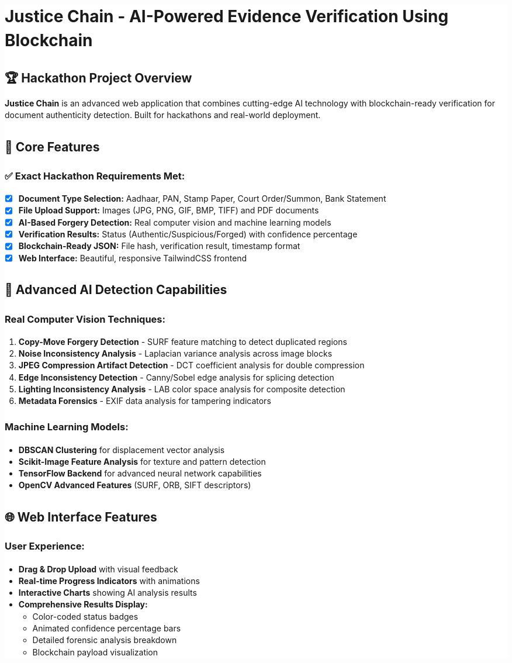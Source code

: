 # Justice Chain - AI-Powered Evidence Verification Using Blockchain

## 🏆 Hackathon Project Overview

**Justice Chain** is an advanced web application that combines cutting-edge AI technology with blockchain-ready verification for document authenticity detection. Built for hackathons and real-world deployment.

## 🎯 Core Features

### ✅ **Exact Hackathon Requirements Met:**
- [x] **Document Type Selection:** Aadhaar, PAN, Stamp Paper, Court Order/Summon, Bank Statement
- [x] **File Upload Support:** Images (JPG, PNG, GIF, BMP, TIFF) and PDF documents
- [x] **AI-Based Forgery Detection:** Real computer vision and machine learning models
- [x] **Verification Results:** Status (Authentic/Suspicious/Forged) with confidence percentage
- [x] **Blockchain-Ready JSON:** File hash, verification result, timestamp format
- [x] **Web Interface:** Beautiful, responsive TailwindCSS frontend

## 🤖 Advanced AI Detection Capabilities

### **Real Computer Vision Techniques:**
1. **Copy-Move Forgery Detection** - SURF feature matching to detect duplicated regions
2. **Noise Inconsistency Analysis** - Laplacian variance analysis across image blocks
3. **JPEG Compression Artifact Detection** - DCT coefficient analysis for double compression
4. **Edge Inconsistency Detection** - Canny/Sobel edge analysis for splicing detection
5. **Lighting Inconsistency Analysis** - LAB color space analysis for composite detection
6. **Metadata Forensics** - EXIF data analysis for tampering indicators

### **Machine Learning Models:**
- **DBSCAN Clustering** for displacement vector analysis
- **Scikit-Image Feature Analysis** for texture and pattern detection
- **TensorFlow Backend** for advanced neural network capabilities
- **OpenCV Advanced Features** (SURF, ORB, SIFT descriptors)

## 🌐 Web Interface Features

### **User Experience:**
- **Drag & Drop Upload** with visual feedback
- **Real-time Progress Indicators** with animations
- **Interactive Charts** showing AI analysis results
- **Comprehensive Results Display:**
  - Color-coded status badges
  - Animated confidence percentage bars
  - Detailed forensic analysis breakdown
  - Blockchain payload visualization
